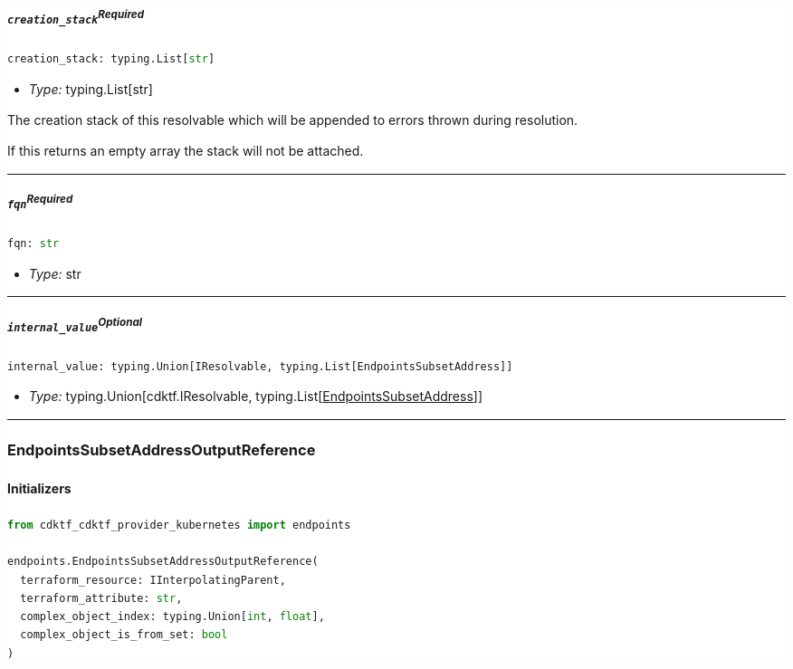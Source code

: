 
##### `creation_stack`<sup>Required</sup> <a name="creation_stack" id="@cdktf/provider-kubernetes.endpoints.EndpointsSubsetAddressList.property.creationStack"></a>

```python
creation_stack: typing.List[str]
```

- *Type:* typing.List[str]

The creation stack of this resolvable which will be appended to errors thrown during resolution.

If this returns an empty array the stack will not be attached.

---

##### `fqn`<sup>Required</sup> <a name="fqn" id="@cdktf/provider-kubernetes.endpoints.EndpointsSubsetAddressList.property.fqn"></a>

```python
fqn: str
```

- *Type:* str

---

##### `internal_value`<sup>Optional</sup> <a name="internal_value" id="@cdktf/provider-kubernetes.endpoints.EndpointsSubsetAddressList.property.internalValue"></a>

```python
internal_value: typing.Union[IResolvable, typing.List[EndpointsSubsetAddress]]
```

- *Type:* typing.Union[cdktf.IResolvable, typing.List[<a href="#@cdktf/provider-kubernetes.endpoints.EndpointsSubsetAddress">EndpointsSubsetAddress</a>]]

---


### EndpointsSubsetAddressOutputReference <a name="EndpointsSubsetAddressOutputReference" id="@cdktf/provider-kubernetes.endpoints.EndpointsSubsetAddressOutputReference"></a>

#### Initializers <a name="Initializers" id="@cdktf/provider-kubernetes.endpoints.EndpointsSubsetAddressOutputReference.Initializer"></a>

```python
from cdktf_cdktf_provider_kubernetes import endpoints

endpoints.EndpointsSubsetAddressOutputReference(
  terraform_resource: IInterpolatingParent,
  terraform_attribute: str,
  complex_object_index: typing.Union[int, float],
  complex_object_is_from_set: bool
)
```
